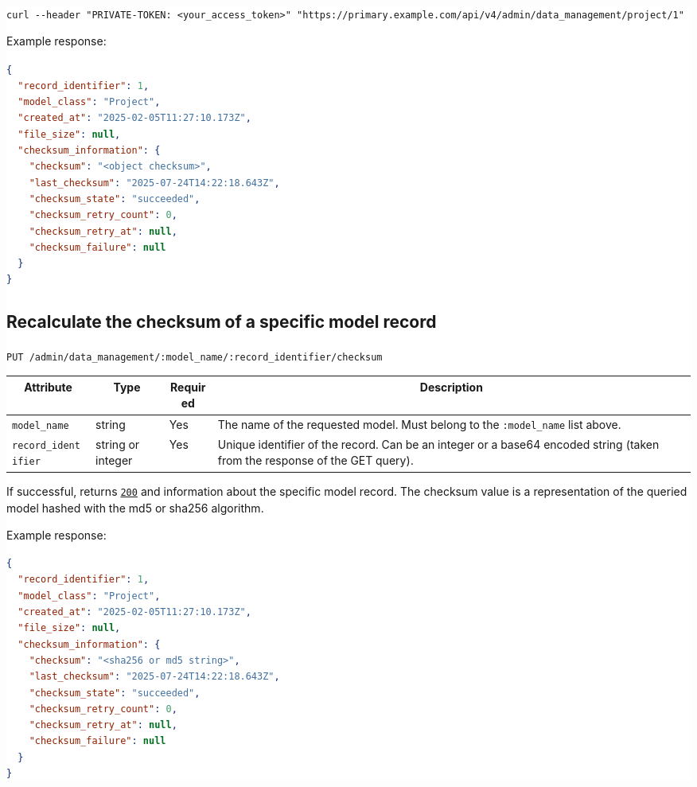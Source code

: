```shell
curl --header "PRIVATE-TOKEN: <your_access_token>" "https://primary.example.com/api/v4/admin/data_management/project/1"
```

Example response:

```json
{
  "record_identifier": 1,
  "model_class": "Project",
  "created_at": "2025-02-05T11:27:10.173Z",
  "file_size": null,
  "checksum_information": {
    "checksum": "<object checksum>",
    "last_checksum": "2025-07-24T14:22:18.643Z",
    "checksum_state": "succeeded",
    "checksum_retry_count": 0,
    "checksum_retry_at": null,
    "checksum_failure": null
  }
}
```

## Recalculate the checksum of a specific model record

```plaintext
PUT /admin/data_management/:model_name/:record_identifier/checksum
```

| Attribute           | Type              | Required | Description                                                                                                               |
|---------------------|-------------------|----------|---------------------------------------------------------------------------------------------------------------------------|
| `model_name`        | string            | Yes      | The name of the requested model. Must belong to the `:model_name` list above.                                             |
| `record_identifier` | string or integer | Yes      | Unique identifier of the record. Can be an integer or a base64 encoded string (taken from the response of the GET query). |

If successful, returns [`200`](../rest/troubleshooting.md#status-codes) and information about the specific model record. The checksum value is a representation of the queried model hashed with the md5 or sha256 algorithm.

Example response:

```json
{
  "record_identifier": 1,
  "model_class": "Project",
  "created_at": "2025-02-05T11:27:10.173Z",
  "file_size": null,
  "checksum_information": {
    "checksum": "<sha256 or md5 string>",
    "last_checksum": "2025-07-24T14:22:18.643Z",
    "checksum_state": "succeeded",
    "checksum_retry_count": 0,
    "checksum_retry_at": null,
    "checksum_failure": null
  }
}
```
